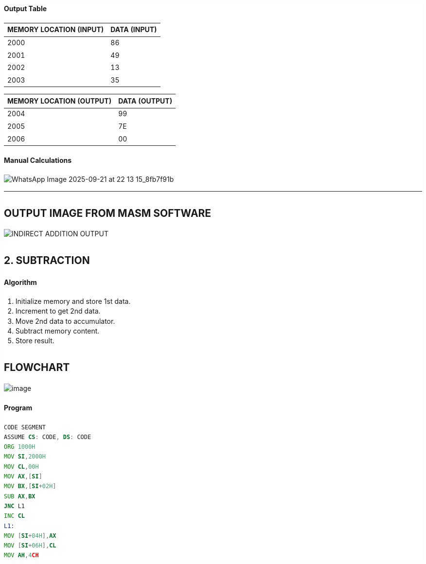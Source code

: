 #### Output Table

| MEMORY LOCATION (INPUT) |      DATA (INPUT)        |
| ----------------------- | ------------------------ |
|         2000            |           86             |
|         2001            |           49             |
|         2002            |           13             |
|         2003            |           35             |


| MEMORY LOCATION (OUTPUT)|      DATA (OUTPUT)       |
| ----------------------- | ------------------------ |
|         2004            |           99             |
|         2005            |           7E             |
|         2006            |           00             |


#### Manual Calculations

![WhatsApp Image 2025-09-21 at 22 13 15_8fb7f91b](https://github.com/user-attachments/assets/1879e6df-bec8-4eed-a11e-85ee0cd1dec5)


---

## OUTPUT IMAGE FROM MASM SOFTWARE

<img width="637" height="398" alt="INDIRECT ADDITION OUTPUT" src="https://github.com/user-attachments/assets/da003391-ce67-4696-8dc9-ac04e5efefe3" />



## 2. SUBTRACTION

#### Algorithm

1. Initialize memory and store 1st data.
2. Increment to get 2nd data.
3. Move 2nd data to accumulator.
4. Subtract memory content.
5. Store result.

## FLOWCHART

<img width="578" height="797" alt="image" src="https://github.com/user-attachments/assets/564c3c7a-33ce-4a1c-8920-beb5c24b9b47" />


#### Program
```asm
CODE SEGMENT
ASSUME CS: CODE, DS: CODE
ORG 1000H
MOV SI,2000H
MOV CL,00H
MOV AX,[SI]
MOV BX,[SI+02H]
SUB AX,BX
JNC L1
INC CL
L1:
MOV [SI+04H],AX
MOV [SI+06H],CL
MOV AH,4CH
```